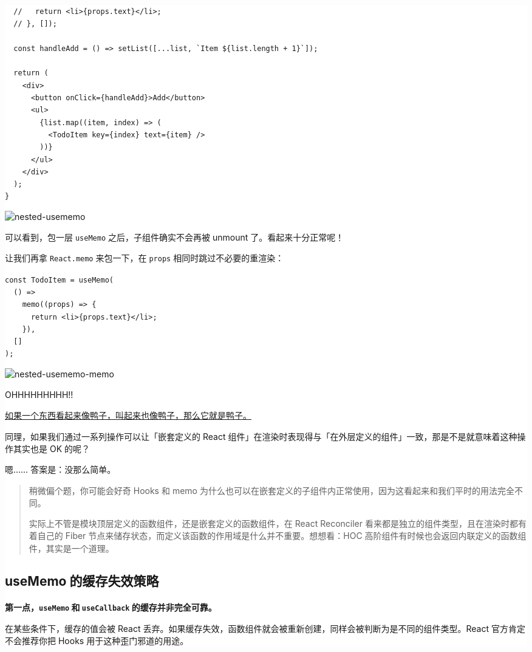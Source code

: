 ```
  //   return <li>{props.text}</li>;
  // }, []);

  const handleAdd = () => setList([...list, `Item ${list.length + 1}`]);

  return (
    <div>
      <button onClick={handleAdd}>Add</button>
      <ul>
        {list.map((item, index) => (
          <TodoItem key={index} text={item} />
        ))}
      </ul>
    </div>
  );
}
```

![nested-usememo](https://prinsss.github.io/react-unstable-nested-components/nested-usememo.png)

可以看到，包一层 `useMemo` 之后，子组件确实不会再被 unmount 了。看起来十分正常呢！

让我们再拿 `React.memo` 来包一下，在 `props` 相同时跳过不必要的重渲染：

```
const TodoItem = useMemo(
  () =>
    memo((props) => {
      return <li>{props.text}</li>;
    }),
  []
);
```

![nested-usememo-memo](https://prinsss.github.io/react-unstable-nested-components/nested-usememo-memo.png)

OHHHHHHHHH!!

[如果一个东西看起来像鸭子，叫起来也像鸭子，那么它就是鸭子。](https://en.wikipedia.org/wiki/Duck_typing)

同理，如果我们通过一系列操作可以让「嵌套定义的 React 组件」在渲染时表现得与「在外层定义的组件」一致，那是不是就意味着这种操作其实也是 OK 的呢？

嗯…… 答案是：没那么简单。

> 稍微偏个题，你可能会好奇 Hooks 和 memo 为什么也可以在嵌套定义的子组件内正常使用，因为这看起来和我们平时的用法完全不同。
>
> 实际上不管是模块顶层定义的函数组件，还是嵌套定义的函数组件，在 React Reconciler 看来都是独立的组件类型，且在渲染时都有着自己的 Fiber 节点来储存状态，而定义该函数的作用域是什么并不重要。想想看：HOC 高阶组件有时候也会返回内联定义的函数组件，其实是一个道理。

## [](#usememo-的缓存失效策略 "useMemo 的缓存失效策略")useMemo 的缓存失效策略

**第一点，`useMemo` 和 `useCallback` 的缓存并非完全可靠。**

在某些条件下，缓存的值会被 React 丢弃。如果缓存失效，函数组件就会被重新创建，同样会被判断为是不同的组件类型。React 官方肯定不会推荐你把 Hooks 用于这种歪门邪道的用途。
